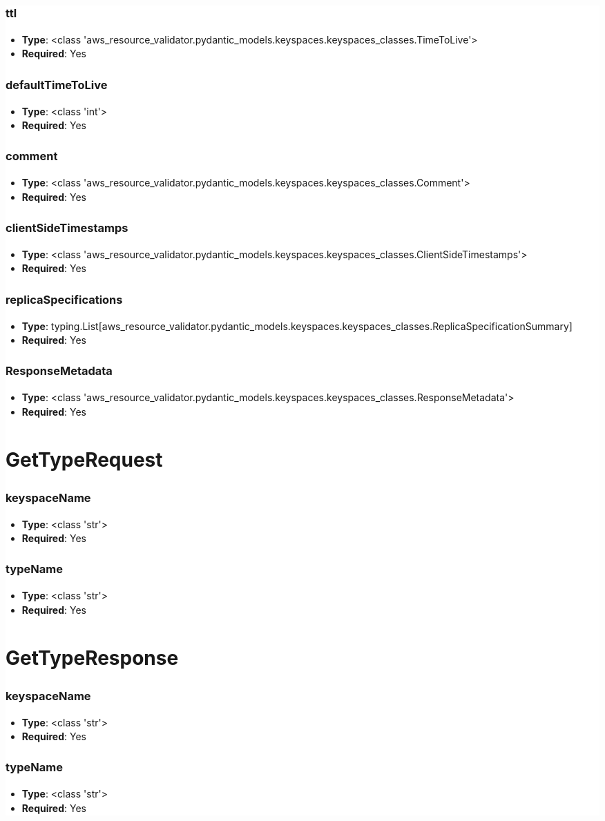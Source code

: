 ### ttl
- **Type**: <class 'aws_resource_validator.pydantic_models.keyspaces.keyspaces_classes.TimeToLive'>
- **Required**: Yes

### defaultTimeToLive
- **Type**: <class 'int'>
- **Required**: Yes

### comment
- **Type**: <class 'aws_resource_validator.pydantic_models.keyspaces.keyspaces_classes.Comment'>
- **Required**: Yes

### clientSideTimestamps
- **Type**: <class 'aws_resource_validator.pydantic_models.keyspaces.keyspaces_classes.ClientSideTimestamps'>
- **Required**: Yes

### replicaSpecifications
- **Type**: typing.List[aws_resource_validator.pydantic_models.keyspaces.keyspaces_classes.ReplicaSpecificationSummary]
- **Required**: Yes

### ResponseMetadata
- **Type**: <class 'aws_resource_validator.pydantic_models.keyspaces.keyspaces_classes.ResponseMetadata'>
- **Required**: Yes


# GetTypeRequest

### keyspaceName
- **Type**: <class 'str'>
- **Required**: Yes

### typeName
- **Type**: <class 'str'>
- **Required**: Yes


# GetTypeResponse

### keyspaceName
- **Type**: <class 'str'>
- **Required**: Yes

### typeName
- **Type**: <class 'str'>
- **Required**: Yes
